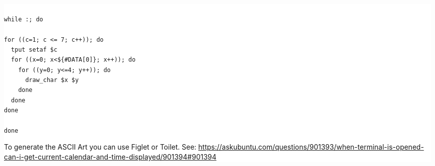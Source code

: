 ``` 

while :; do

for ((c=1; c <= 7; c++)); do
  tput setaf $c
  for ((x=0; x<${#DATA[0]}; x++)); do
    for ((y=0; y<=4; y++)); do
      draw_char $x $y
    done
  done
done

done

```


To generate the ASCII Art you can use Figlet or Toilet. See: https://askubuntu.com/questions/901393/when-terminal-is-opened-can-i-get-current-calendar-and-time-displayed/901394#901394


  [1]: https://i.stack.imgur.com/4PBfR.gif
  [2]: https://i.stack.imgur.com/1fwKq.gif
